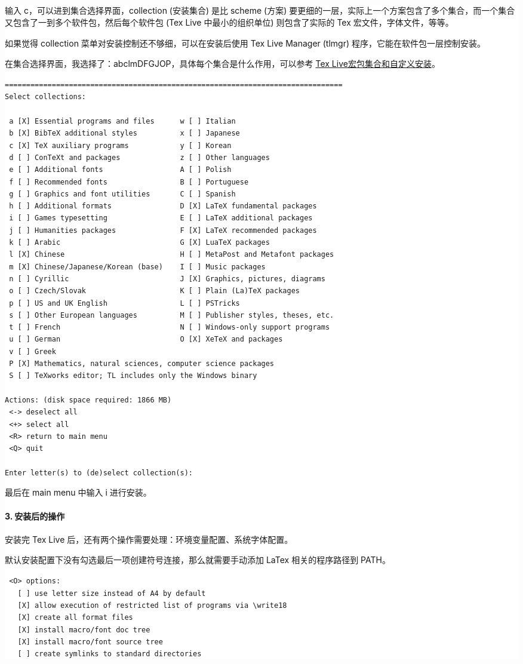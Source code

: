 输入 c，可以进到集合选择界面，collection (安装集合) 是比 scheme (方案) 要更细的一层，实际上一个方案包含了多个集合，而一个集合又包含了一到多个软件包，然后每个软件包 (Tex Live 中最小的组织单位) 则包含了实际的 Tex 宏文件，字体文件，等等。

如果觉得 collection 菜单对安装控制还不够细，可以在安装后使用 Tex Live Manager (tlmgr) 程序，它能在软件包一层控制安装。

在集合选择界面，我选择了：abclmDFGJOP，具体每个集合是什么作用，可以参考 [Tex Live宏包集合和自定义安装](https://zhuanlan.zhihu.com/p/133984428)。

```
===============================================================================
Select collections:

 a [X] Essential programs and files      w [ ] Italian                         
 b [X] BibTeX additional styles          x [ ] Japanese                        
 c [X] TeX auxiliary programs            y [ ] Korean                          
 d [ ] ConTeXt and packages              z [ ] Other languages                 
 e [ ] Additional fonts                  A [ ] Polish                          
 f [ ] Recommended fonts                 B [ ] Portuguese                      
 g [ ] Graphics and font utilities       C [ ] Spanish                         
 h [ ] Additional formats                D [X] LaTeX fundamental packages      
 i [ ] Games typesetting                 E [ ] LaTeX additional packages       
 j [ ] Humanities packages               F [X] LaTeX recommended packages      
 k [ ] Arabic                            G [X] LuaTeX packages                 
 l [X] Chinese                           H [ ] MetaPost and Metafont packages  
 m [X] Chinese/Japanese/Korean (base)    I [ ] Music packages                  
 n [ ] Cyrillic                          J [X] Graphics, pictures, diagrams    
 o [ ] Czech/Slovak                      K [ ] Plain (La)TeX packages          
 p [ ] US and UK English                 L [ ] PSTricks                        
 s [ ] Other European languages          M [ ] Publisher styles, theses, etc.  
 t [ ] French                            N [ ] Windows-only support programs   
 u [ ] German                            O [X] XeTeX and packages              
 v [ ] Greek                            
 P [X] Mathematics, natural sciences, computer science packages
 S [ ] TeXworks editor; TL includes only the Windows binary

Actions: (disk space required: 1866 MB)
 <-> deselect all
 <+> select all
 <R> return to main menu
 <Q> quit

Enter letter(s) to (de)select collection(s): 
```

最后在 main menu 中输入 i 进行安装。



#### 3. 安装后的操作

安装完 Tex Live 后，还有两个操作需要处理：环境变量配置、系统字体配置。

默认安装配置下没有勾选最后一项创建符号连接，那么就需要手动添加 LaTex 相关的程序路径到 PATH。

```
 <O> options:
   [ ] use letter size instead of A4 by default
   [X] allow execution of restricted list of programs via \write18
   [X] create all format files
   [X] install macro/font doc tree
   [X] install macro/font source tree
   [ ] create symlinks to standard directories
```
